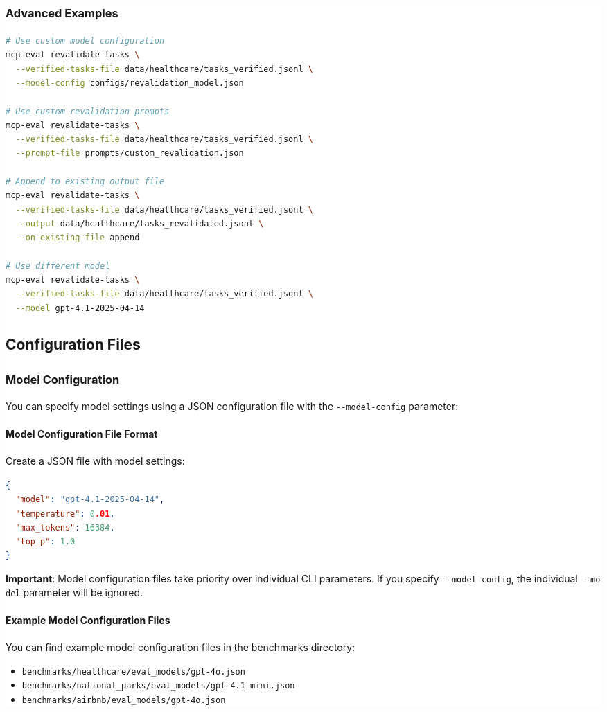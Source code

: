 ### Advanced Examples

```bash
# Use custom model configuration
mcp-eval revalidate-tasks \
  --verified-tasks-file data/healthcare/tasks_verified.jsonl \
  --model-config configs/revalidation_model.json

# Use custom revalidation prompts
mcp-eval revalidate-tasks \
  --verified-tasks-file data/healthcare/tasks_verified.jsonl \
  --prompt-file prompts/custom_revalidation.json

# Append to existing output file
mcp-eval revalidate-tasks \
  --verified-tasks-file data/healthcare/tasks_verified.jsonl \
  --output data/healthcare/tasks_revalidated.jsonl \
  --on-existing-file append

# Use different model
mcp-eval revalidate-tasks \
  --verified-tasks-file data/healthcare/tasks_verified.jsonl \
  --model gpt-4.1-2025-04-14
```

## Configuration Files

### Model Configuration

You can specify model settings using a JSON configuration file with the `--model-config` parameter:

#### Model Configuration File Format

Create a JSON file with model settings:

```json
{
  "model": "gpt-4.1-2025-04-14",
  "temperature": 0.01,
  "max_tokens": 16384,
  "top_p": 1.0
}
```

**Important**: Model configuration files take priority over individual CLI parameters. If you specify `--model-config`, the individual `--model` parameter will be ignored.

#### Example Model Configuration Files

You can find example model configuration files in the benchmarks directory:

- `benchmarks/healthcare/eval_models/gpt-4o.json`
- `benchmarks/national_parks/eval_models/gpt-4.1-mini.json`
- `benchmarks/airbnb/eval_models/gpt-4o.json`
